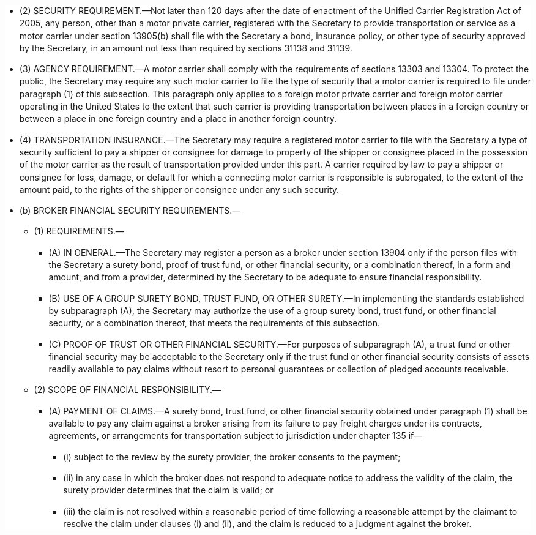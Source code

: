   * (2) SECURITY REQUIREMENT.—Not later than 120 days after the date of enactment of the Unified Carrier Registration Act of 2005, any person, other than a motor private carrier, registered with the Secretary to provide transportation or service as a motor carrier under section 13905(b) shall file with the Secretary a bond, insurance policy, or other type of security approved by the Secretary, in an amount not less than required by sections 31138 and 31139.

  * (3) AGENCY REQUIREMENT.—A motor carrier shall comply with the requirements of sections 13303 and 13304. To protect the public, the Secretary may require any such motor carrier to file the type of security that a motor carrier is required to file under paragraph (1) of this subsection. This paragraph only applies to a foreign motor private carrier and foreign motor carrier operating in the United States to the extent that such carrier is providing transportation between places in a foreign country or between a place in one foreign country and a place in another foreign country.

  * (4) TRANSPORTATION INSURANCE.—The Secretary may require a registered motor carrier to file with the Secretary a type of security sufficient to pay a shipper or consignee for damage to property of the shipper or consignee placed in the possession of the motor carrier as the result of transportation provided under this part. A carrier required by law to pay a shipper or consignee for loss, damage, or default for which a connecting motor carrier is responsible is subrogated, to the extent of the amount paid, to the rights of the shipper or consignee under any such security.


* (b) BROKER FINANCIAL SECURITY REQUIREMENTS.—

  * (1) REQUIREMENTS.—

    * (A) IN GENERAL.—The Secretary may register a person as a broker under section 13904 only if the person files with the Secretary a surety bond, proof of trust fund, or other financial security, or a combination thereof, in a form and amount, and from a provider, determined by the Secretary to be adequate to ensure financial responsibility.

    * (B) USE OF A GROUP SURETY BOND, TRUST FUND, OR OTHER SURETY.—In implementing the standards established by subparagraph (A), the Secretary may authorize the use of a group surety bond, trust fund, or other financial security, or a combination thereof, that meets the requirements of this subsection.

    * (C) PROOF OF TRUST OR OTHER FINANCIAL SECURITY.—For purposes of subparagraph (A), a trust fund or other financial security may be acceptable to the Secretary only if the trust fund or other financial security consists of assets readily available to pay claims without resort to personal guarantees or collection of pledged accounts receivable.


  * (2) SCOPE OF FINANCIAL RESPONSIBILITY.—

    * (A) PAYMENT OF CLAIMS.—A surety bond, trust fund, or other financial security obtained under paragraph (1) shall be available to pay any claim against a broker arising from its failure to pay freight charges under its contracts, agreements, or arrangements for transportation subject to jurisdiction under chapter 135 if—

      * (i) subject to the review by the surety provider, the broker consents to the payment;

      * (ii) in any case in which the broker does not respond to adequate notice to address the validity of the claim, the surety provider determines that the claim is valid; or

      * (iii) the claim is not resolved within a reasonable period of time following a reasonable attempt by the claimant to resolve the claim under clauses (i) and (ii), and the claim is reduced to a judgment against the broker.

